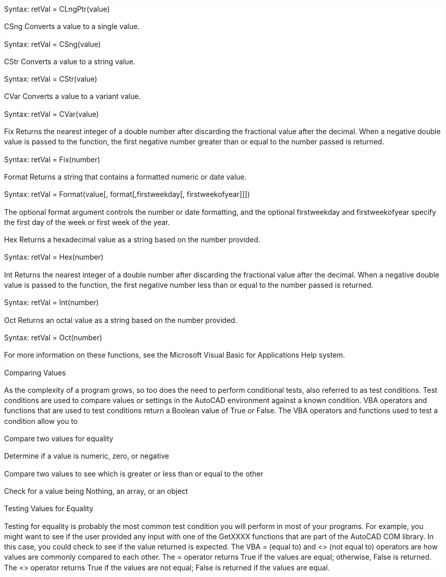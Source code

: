 Syntax: retVal = CLngPtr(value)

CSng Converts a value to a single value.

Syntax: retVal = CSng(value)

CStr Converts a value to a string value.

Syntax: retVal = CStr(value)

CVar Converts a value to a variant value.

Syntax: retVal = CVar(value)

Fix Returns the nearest integer of a double number after discarding the fractional value after the decimal. When a negative double value is passed to the function, the first negative number greater than or equal to the number passed is returned.

Syntax: retVal = Fix(number)

Format Returns a string that contains a formatted numeric or date value.

Syntax: retVal = Format(value[, format[,firstweekday[, firstweekofyear]]])

The optional format argument controls the number or date formatting, and the optional firstweekday and firstweekofyear specify the first day of the week or first week of the year.

Hex Returns a hexadecimal value as a string based on the number provided.

Syntax: retVal = Hex(number)

Int Returns the nearest integer of a double number after discarding the fractional value after the decimal. When a negative double value is passed to the function, the first negative number less than or equal to the number passed is returned.

Syntax: retVal = Int(number)

Oct Returns an octal value as a string based on the number provided.

Syntax: retVal = Oct(number)

For more information on these functions, see the Microsoft Visual Basic for Applications Help system.

Comparing Values

As the complexity of a program grows, so too does the need to perform conditional tests, also referred to as test conditions. Test conditions are used to compare values or settings in the AutoCAD environment against a known condition. VBA operators and functions that are used to test conditions return a Boolean value of True or False. The VBA operators and functions used to test a condition allow you to

Compare two values for equality

Determine if a value is numeric, zero, or negative

Compare two values to see which is greater or less than or equal to the other

Check for a value being Nothing, an array, or an object

Testing Values for Equality

Testing for equality is probably the most common test condition you will perform in most of your programs. For example, you might want to see if the user provided any input with one of the GetXXXX functions that are part of the AutoCAD COM library. In this case, you could check to see if the value returned is expected. The VBA = (equal to) and <> (not equal to) operators are how values are commonly compared to each other. The = operator returns True if the values are equal; otherwise, False is returned. The <> operator returns True if the values are not equal; False is returned if the values are equal.
